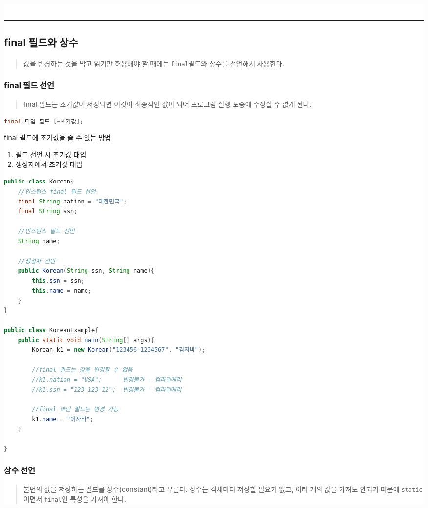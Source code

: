 <br>

---
## final 필드와 상수

> 값을 변경하는 것을 막고 읽기만 허용해야 할 때에는 `final`필드와 상수를 선언해서 사용한다.

### final 필드 선언

> final 필드는 초기값이 저장되면 이것이 최종적인 값이 되어 프로그램 실행 도중에 수정할 수 없게 된다.

```java
final 타입 필드 [=초기값];
```

final 필드에 초기값을 줄 수 있는 방법
1. 필드 선언 시 초기값 대입
2. 생성자에서 초기값 대입

```java
public class Korean{
	//인스턴스 final 필드 선언
	final String nation = "대한민국";
	final String ssn;

	//인스턴스 필드 선언
	String name;

	//생성자 선언
	public Korean(String ssn, String name){
		this.ssn = ssn;
		this.name = name;
	}
}

public class KoreanExample{
	public static void main(String[] args){
		Korean k1 = new Korean("123456-1234567", "김자바");

		//final 필드는 값을 변경할 수 없음
		//k1.nation = "USA";      변경불가 - 컴파일에러
		//k1.ssn = "123-123-12";  변경불가 - 컴파일에러

		//final 아닌 필드는 변경 가능
		k1.name = "이자바";
	}

}
```

### 상수 선언

> 불변의 값을 저장하는 필드를 상수(constant)라고 부른다. 상수는 객체마다 저장할 필요가 없고, 여러 개의 값을 가져도 안되기 때문에 `static`이면서 `final`인 특성을 가져야 한다.
